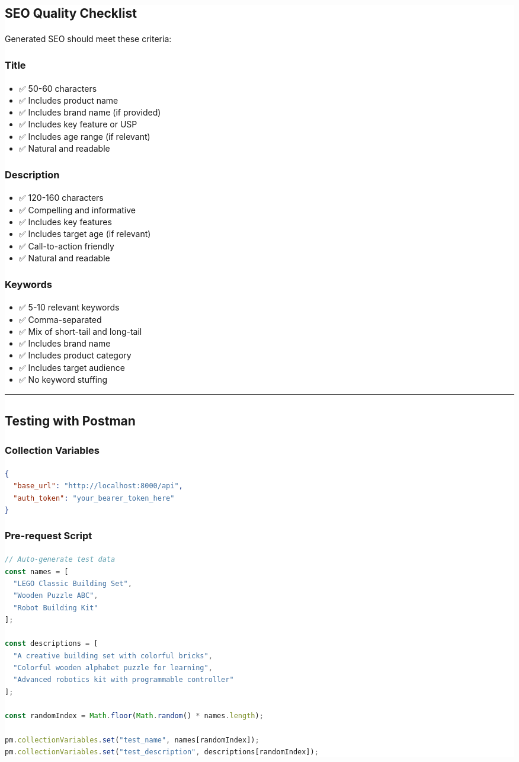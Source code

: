 
## SEO Quality Checklist

Generated SEO should meet these criteria:

### Title
- ✅ 50-60 characters
- ✅ Includes product name
- ✅ Includes brand name (if provided)
- ✅ Includes key feature or USP
- ✅ Includes age range (if relevant)
- ✅ Natural and readable

### Description
- ✅ 120-160 characters
- ✅ Compelling and informative
- ✅ Includes key features
- ✅ Includes target age (if relevant)
- ✅ Call-to-action friendly
- ✅ Natural and readable

### Keywords
- ✅ 5-10 relevant keywords
- ✅ Comma-separated
- ✅ Mix of short-tail and long-tail
- ✅ Includes brand name
- ✅ Includes product category
- ✅ Includes target audience
- ✅ No keyword stuffing

---

## Testing with Postman

### Collection Variables
```json
{
  "base_url": "http://localhost:8000/api",
  "auth_token": "your_bearer_token_here"
}
```

### Pre-request Script
```javascript
// Auto-generate test data
const names = [
  "LEGO Classic Building Set",
  "Wooden Puzzle ABC",
  "Robot Building Kit"
];

const descriptions = [
  "A creative building set with colorful bricks",
  "Colorful wooden alphabet puzzle for learning",
  "Advanced robotics kit with programmable controller"
];

const randomIndex = Math.floor(Math.random() * names.length);

pm.collectionVariables.set("test_name", names[randomIndex]);
pm.collectionVariables.set("test_description", descriptions[randomIndex]);
```
